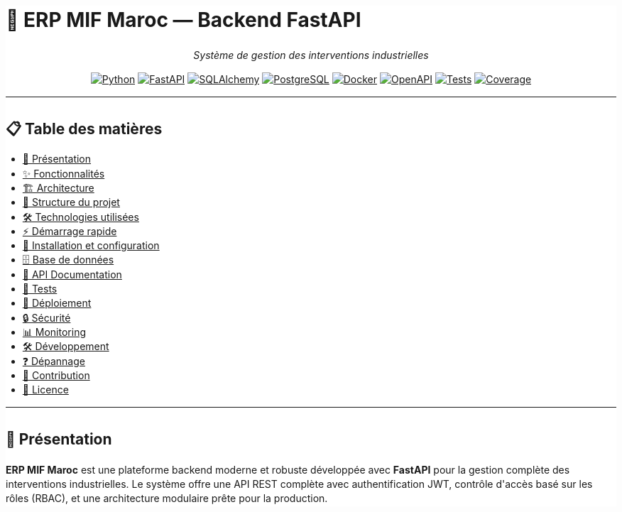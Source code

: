 # 🚀 ERP MIF Maroc — Backend FastAPI

<p align="center">
  <em>Système de gestion des interventions industrielles</em>
</p>

<p align="center">
  <a href="https://www.python.org/"><img alt="Python" src="https://img.shields.io/badge/python-3.11%2B-blue.svg"></a>
  <a href="https://fastapi.tiangolo.com/"><img alt="FastAPI" src="https://img.shields.io/badge/FastAPI-0.116-009688.svg"></a>
  <a href="https://www.sqlalchemy.org/"><img alt="SQLAlchemy" src="https://img.shields.io/badge/SQLAlchemy-2.0-red.svg"></a>
  <a href="https://www.postgresql.org/"><img alt="PostgreSQL" src="https://img.shields.io/badge/PostgreSQL-16-336791.svg"></a>
  <a href="https://www.docker.com/"><img alt="Docker" src="https://img.shields.io/badge/Docker-ready-2496ED.svg"></a>
  <a href="#api-documentation"><img alt="OpenAPI" src="https://img.shields.io/badge/OpenAPI-3.0-green.svg"></a>
  <a href="https://github.com/Rochdi112/FastApi_ERP_BackEnd_MIF_Maroc/actions"><img alt="Tests" src="https://img.shields.io/badge/tests-passing-brightgreen.svg"></a>
  <a href="#coverage"><img alt="Coverage" src="https://img.shields.io/badge/coverage-89.24%25-orange.svg"></a>
</p>

---

## 📋 Table des matières

- [📖 Présentation](#-présentation)
- [✨ Fonctionnalités](#-fonctionnalités)
- [🏗️ Architecture](#️-architecture)
- [📁 Structure du projet](#-structure-du-projet)
- [🛠️ Technologies utilisées](#️-technologies-utilisées)
- [⚡ Démarrage rapide](#-démarrage-rapide)
- [🔧 Installation et configuration](#-installation-et-configuration)
- [🗄️ Base de données](#️-base-de-données)
- [🔗 API Documentation](#-api-documentation)
- [🧪 Tests](#-tests)
- [🚀 Déploiement](#-déploiement)
- [🔒 Sécurité](#-sécurité)
- [📊 Monitoring](#-monitoring)
- [🛠️ Développement](#️-développement)
- [❓ Dépannage](#-dépannage)
- [🤝 Contribution](#-contribution)
- [📄 Licence](#-licence)

---

## 📖 Présentation

**ERP MIF Maroc** est une plateforme backend moderne et robuste développée avec **FastAPI** pour la gestion complète des interventions industrielles. Le système offre une API REST complète avec authentification JWT, contrôle d'accès basé sur les rôles (RBAC), et une architecture modulaire prête pour la production.
